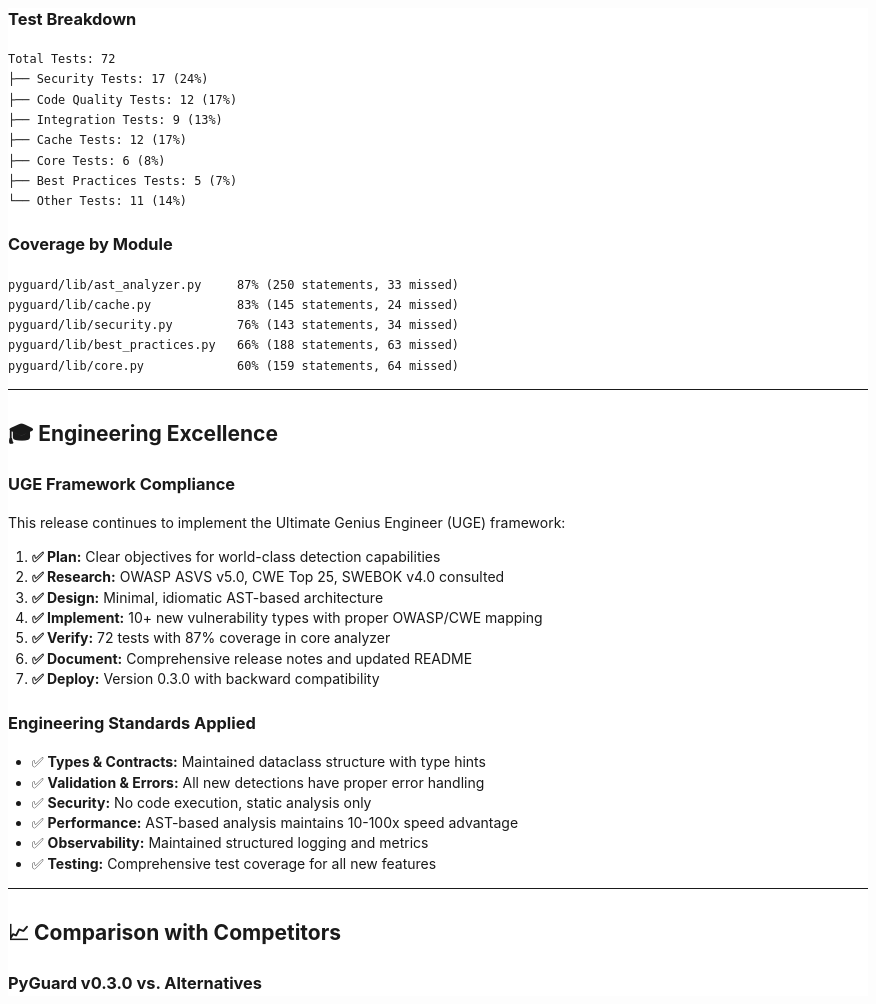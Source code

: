 ### Test Breakdown
```
Total Tests: 72
├── Security Tests: 17 (24%)
├── Code Quality Tests: 12 (17%)
├── Integration Tests: 9 (13%)
├── Cache Tests: 12 (17%)
├── Core Tests: 6 (8%)
├── Best Practices Tests: 5 (7%)
└── Other Tests: 11 (14%)
```

### Coverage by Module
```
pyguard/lib/ast_analyzer.py     87% (250 statements, 33 missed)
pyguard/lib/cache.py            83% (145 statements, 24 missed)
pyguard/lib/security.py         76% (143 statements, 34 missed)
pyguard/lib/best_practices.py   66% (188 statements, 63 missed)
pyguard/lib/core.py             60% (159 statements, 64 missed)
```

---

## 🎓 Engineering Excellence

### UGE Framework Compliance

This release continues to implement the Ultimate Genius Engineer (UGE) framework:

1. **✅ Plan:** Clear objectives for world-class detection capabilities
2. **✅ Research:** OWASP ASVS v5.0, CWE Top 25, SWEBOK v4.0 consulted
3. **✅ Design:** Minimal, idiomatic AST-based architecture
4. **✅ Implement:** 10+ new vulnerability types with proper OWASP/CWE mapping
5. **✅ Verify:** 72 tests with 87% coverage in core analyzer
6. **✅ Document:** Comprehensive release notes and updated README
7. **✅ Deploy:** Version 0.3.0 with backward compatibility

### Engineering Standards Applied
- ✅ **Types & Contracts:** Maintained dataclass structure with type hints
- ✅ **Validation & Errors:** All new detections have proper error handling
- ✅ **Security:** No code execution, static analysis only
- ✅ **Performance:** AST-based analysis maintains 10-100x speed advantage
- ✅ **Observability:** Maintained structured logging and metrics
- ✅ **Testing:** Comprehensive test coverage for all new features

---

## 📈 Comparison with Competitors

### PyGuard v0.3.0 vs. Alternatives
